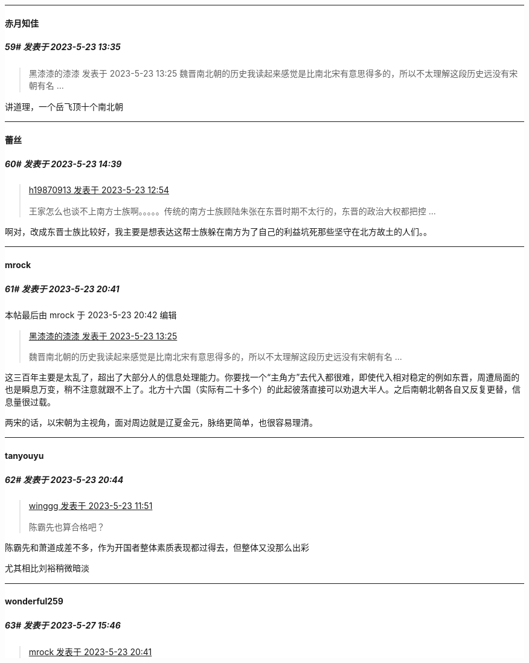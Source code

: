 *****

####  赤月知佳  
##### 59#       发表于 2023-5-23 13:35

<blockquote>黑漆漆的漆漆 发表于 2023-5-23 13:25
魏晋南北朝的历史我读起来感觉是比南北宋有意思得多的，所以不太理解这段历史远没有宋朝有名 ...</blockquote>
讲道理，一个岳飞顶十个南北朝

*****

####  蕾丝  
##### 60#       发表于 2023-5-23 14:39

<blockquote><a href="httphttps://bbs.saraba1st.com/2b/forum.php?mod=redirect&amp;goto=findpost&amp;pid=60957442&amp;ptid=2135417" target="_blank">h19870913 发表于 2023-5-23 12:54</a>

王家怎么也谈不上南方士族啊。。。。。传统的南方士族顾陆朱张在东晋时期不太行的，东晋的政治大权都把控 ...</blockquote>
啊对，改成东晋士族比较好，我主要是想表达这帮士族躲在南方为了自己的利益坑死那些坚守在北方故土的人们。。


*****

####  mrock  
##### 61#       发表于 2023-5-23 20:41

 本帖最后由 mrock 于 2023-5-23 20:42 编辑 
<blockquote><a href="httphttps://bbs.saraba1st.com/2b/forum.php?mod=redirect&amp;goto=findpost&amp;pid=60957798&amp;ptid=2135417" target="_blank">黑漆漆的漆漆 发表于 2023-5-23 13:25</a>

魏晋南北朝的历史我读起来感觉是比南北宋有意思得多的，所以不太理解这段历史远没有宋朝有名 ...</blockquote>
这三百年主要是太乱了，超出了大部分人的信息处理能力。你要找一个“主角方”去代入都很难，即使代入相对稳定的例如东晋，周遭局面的也是瞬息万变，稍不注意就跟不上了。北方十六国（实际有二十多个）的此起彼落直接可以劝退大半人。之后南朝北朝各自又反复更替，信息量很过载。

两宋的话，以宋朝为主视角，面对周边就是辽夏金元，脉络更简单，也很容易理清。

*****

####  tanyouyu  
##### 62#       发表于 2023-5-23 20:44

<blockquote><a href="httphttps://bbs.saraba1st.com/2b/forum.php?mod=redirect&amp;goto=findpost&amp;pid=60956590&amp;ptid=2135417" target="_blank">winggg 发表于 2023-5-23 11:51</a>

陈霸先也算合格吧？</blockquote>
陈霸先和萧道成差不多，作为开国者整体素质表现都过得去，但整体又没那么出彩

尤其相比刘裕稍微暗淡

*****

####  wonderful259  
##### 63#       发表于 2023-5-27 15:46

<blockquote><a href="httphttps://bbs.saraba1st.com/2b/forum.php?mod=redirect&amp;goto=findpost&amp;pid=60963650&amp;ptid=2135417" target="_blank">mrock 发表于 2023-5-23 20:41</a>
